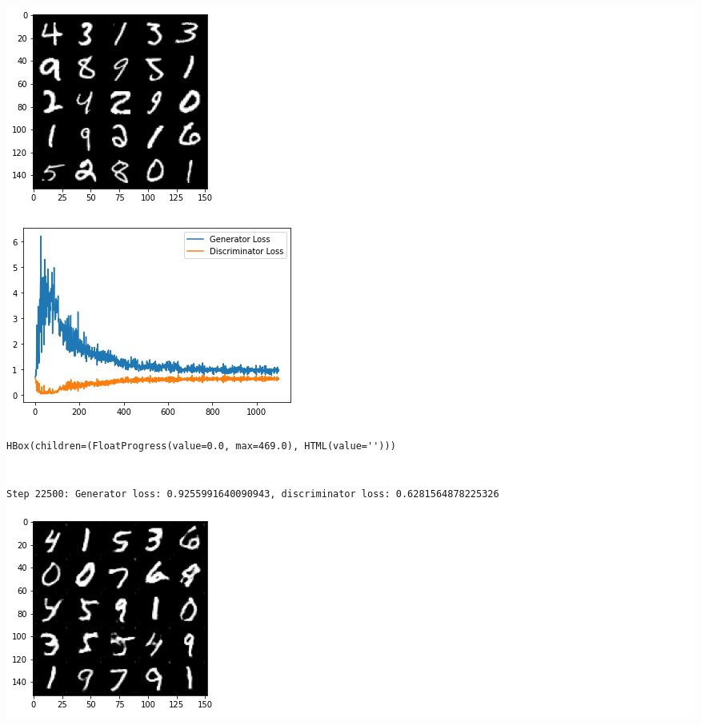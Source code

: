 

![png](output_24_267.png)



![png](output_24_268.png)


    



    HBox(children=(FloatProgress(value=0.0, max=469.0), HTML(value='')))


    Step 22500: Generator loss: 0.9255991640090943, discriminator loss: 0.6281564878225326



![png](output_24_272.png)
